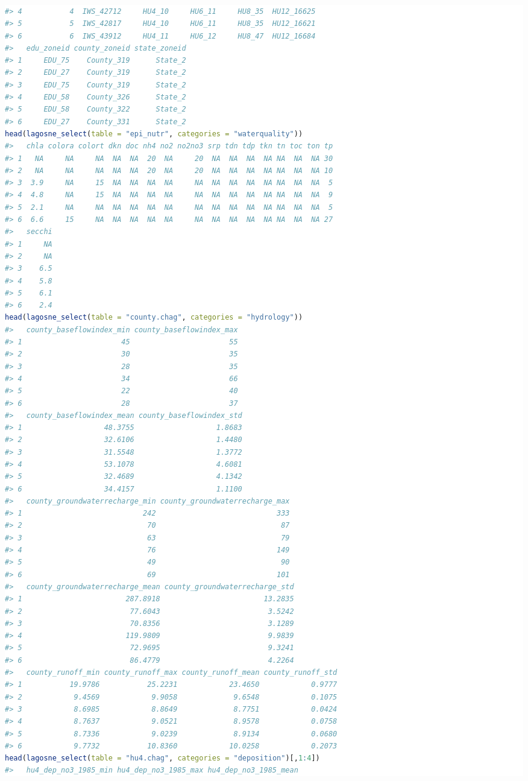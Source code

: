 ``` r
#> 4           4  IWS_42712     HU4_10     HU6_11     HU8_35  HU12_16625
#> 5           5  IWS_42817     HU4_10     HU6_11     HU8_35  HU12_16621
#> 6           6  IWS_43912     HU4_11     HU6_12     HU8_47  HU12_16684
#>   edu_zoneid county_zoneid state_zoneid
#> 1     EDU_75    County_319      State_2
#> 2     EDU_27    County_319      State_2
#> 3     EDU_75    County_319      State_2
#> 4     EDU_58    County_326      State_2
#> 5     EDU_58    County_322      State_2
#> 6     EDU_27    County_331      State_2
head(lagosne_select(table = "epi_nutr", categories = "waterquality"))
#>   chla colora colort dkn doc nh4 no2 no2no3 srp tdn tdp tkn tn toc ton tp
#> 1   NA     NA     NA  NA  NA  20  NA     20  NA  NA  NA  NA NA  NA  NA 30
#> 2   NA     NA     NA  NA  NA  20  NA     20  NA  NA  NA  NA NA  NA  NA 10
#> 3  3.9     NA     15  NA  NA  NA  NA     NA  NA  NA  NA  NA NA  NA  NA  5
#> 4  4.8     NA     15  NA  NA  NA  NA     NA  NA  NA  NA  NA NA  NA  NA  9
#> 5  2.1     NA     NA  NA  NA  NA  NA     NA  NA  NA  NA  NA NA  NA  NA  5
#> 6  6.6     15     NA  NA  NA  NA  NA     NA  NA  NA  NA  NA NA  NA  NA 27
#>   secchi
#> 1     NA
#> 2     NA
#> 3    6.5
#> 4    5.8
#> 5    6.1
#> 6    2.4
head(lagosne_select(table = "county.chag", categories = "hydrology"))
#>   county_baseflowindex_min county_baseflowindex_max
#> 1                       45                       55
#> 2                       30                       35
#> 3                       28                       35
#> 4                       34                       66
#> 5                       22                       40
#> 6                       28                       37
#>   county_baseflowindex_mean county_baseflowindex_std
#> 1                   48.3755                   1.8683
#> 2                   32.6106                   1.4480
#> 3                   31.5548                   1.3772
#> 4                   53.1078                   4.6081
#> 5                   32.4689                   4.1342
#> 6                   34.4157                   1.1100
#>   county_groundwaterrecharge_min county_groundwaterrecharge_max
#> 1                            242                            333
#> 2                             70                             87
#> 3                             63                             79
#> 4                             76                            149
#> 5                             49                             90
#> 6                             69                            101
#>   county_groundwaterrecharge_mean county_groundwaterrecharge_std
#> 1                        287.8918                        13.2835
#> 2                         77.6043                         3.5242
#> 3                         70.8356                         3.1289
#> 4                        119.9809                         9.9839
#> 5                         72.9695                         9.3241
#> 6                         86.4779                         4.2264
#>   county_runoff_min county_runoff_max county_runoff_mean county_runoff_std
#> 1           19.9786           25.2231            23.4650            0.9777
#> 2            9.4569            9.9058             9.6548            0.1075
#> 3            8.6985            8.8649             8.7751            0.0424
#> 4            8.7637            9.0521             8.9578            0.0758
#> 5            8.7336            9.0239             8.9134            0.0680
#> 6            9.7732           10.8360            10.0258            0.2073
head(lagosne_select(table = "hu4.chag", categories = "deposition")[,1:4])
#>   hu4_dep_no3_1985_min hu4_dep_no3_1985_max hu4_dep_no3_1985_mean
```